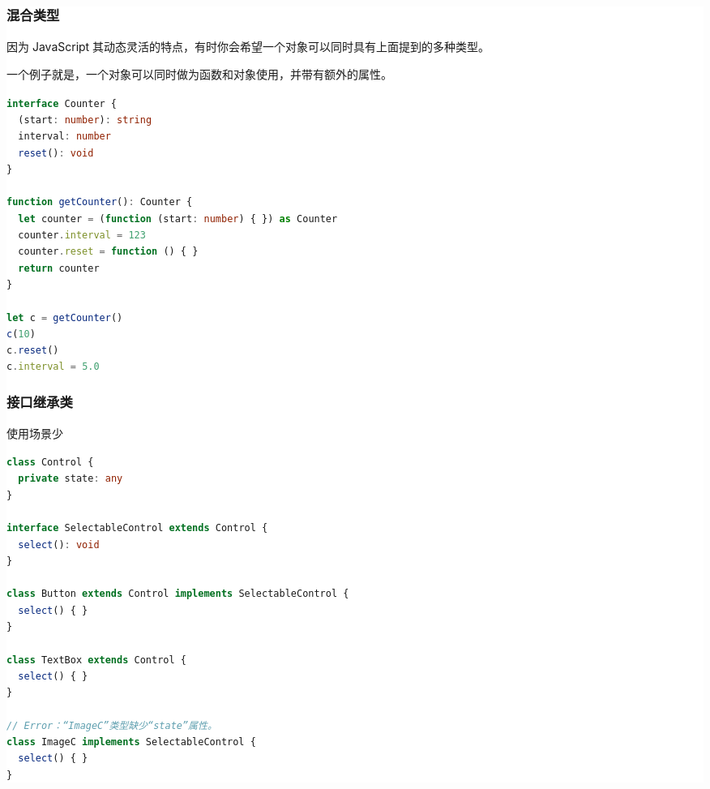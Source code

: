 

### 混合类型

因为 JavaScript 其动态灵活的特点，有时你会希望一个对象可以同时具有上面提到的多种类型。

一个例子就是，一个对象可以同时做为函数和对象使用，并带有额外的属性。

```typescript
interface Counter {
  (start: number): string
  interval: number
  reset(): void
}

function getCounter(): Counter {
  let counter = (function (start: number) { }) as Counter
  counter.interval = 123
  counter.reset = function () { }
  return counter
}

let c = getCounter()
c(10)
c.reset()
c.interval = 5.0
```



### 接口继承类

使用场景少

```typescript
class Control {
  private state: any
}

interface SelectableControl extends Control {
  select(): void
}

class Button extends Control implements SelectableControl {
  select() { }
}

class TextBox extends Control {
  select() { }
}

// Error：“ImageC”类型缺少“state”属性。
class ImageC implements SelectableControl {
  select() { }
}
```
